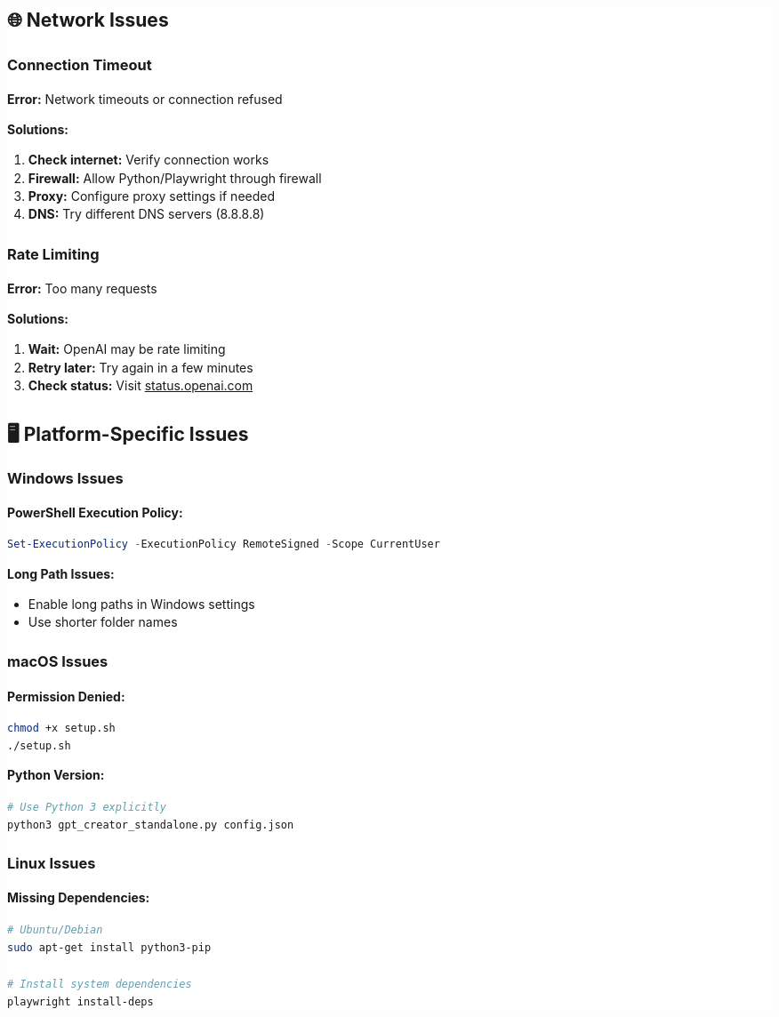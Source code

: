 ## 🌐 Network Issues

### Connection Timeout
**Error:** Network timeouts or connection refused

**Solutions:**
1. **Check internet:** Verify connection works
2. **Firewall:** Allow Python/Playwright through firewall
3. **Proxy:** Configure proxy settings if needed
4. **DNS:** Try different DNS servers (8.8.8.8)

### Rate Limiting
**Error:** Too many requests

**Solutions:**
1. **Wait:** OpenAI may be rate limiting
2. **Retry later:** Try again in a few minutes
3. **Check status:** Visit [status.openai.com](https://status.openai.com)

## 🖥️ Platform-Specific Issues

### Windows Issues

**PowerShell Execution Policy:**
```powershell
Set-ExecutionPolicy -ExecutionPolicy RemoteSigned -Scope CurrentUser
```

**Long Path Issues:**
- Enable long paths in Windows settings
- Use shorter folder names

### macOS Issues

**Permission Denied:**
```bash
chmod +x setup.sh
./setup.sh
```

**Python Version:**
```bash
# Use Python 3 explicitly
python3 gpt_creator_standalone.py config.json
```

### Linux Issues

**Missing Dependencies:**
```bash
# Ubuntu/Debian
sudo apt-get install python3-pip

# Install system dependencies
playwright install-deps
```
